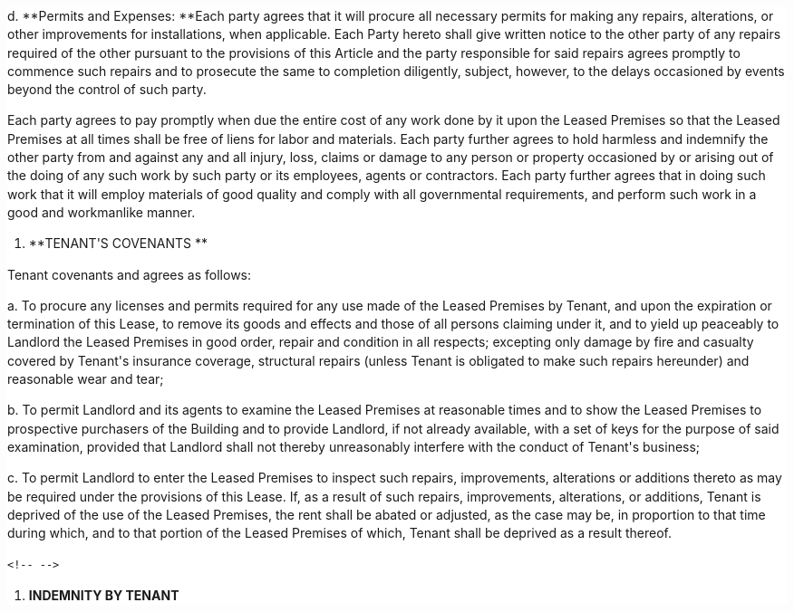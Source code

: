 d.  **Permits and Expenses: **Each party agrees that it will procure all
    necessary permits for making any repairs, alterations, or other
    improvements for installations, when applicable. Each Party hereto
    shall give written notice to the other party of any repairs required
    of the other pursuant to the provisions of this Article and the
    party responsible for said repairs agrees promptly to commence such
    repairs and to prosecute the same to completion diligently, subject,
    however, to the delays occasioned by events beyond the control of
    such party.

Each party agrees to pay promptly when due the entire cost of any work
done by it upon the Leased Premises so that the Leased Premises at all
times shall be free of liens for labor and materials. Each party further
agrees to hold harmless and indemnify the other party from and against
any and all injury, loss, claims or damage to any person or property
occasioned by or arising out of the doing of any such work by such party
or its employees, agents or contractors. Each party further agrees that
in doing such work that it will employ materials of good quality and
comply with all governmental requirements, and perform such work in a
good and workmanlike manner.

1.  **TENANT\'S COVENANTS **

Tenant covenants and agrees as follows:

a.  To procure any licenses and permits required for any use made of the
    Leased Premises by Tenant, and upon the expiration or termination of
    this Lease, to remove its goods and effects and those of all persons
    claiming under it, and to yield up peaceably to Landlord the Leased
    Premises in good order, repair and condition in all respects;
    excepting only damage by fire and casualty covered by Tenant\'s
    insurance coverage, structural repairs (unless Tenant is obligated
    to make such repairs hereunder) and reasonable wear and tear;

b.  To permit Landlord and its agents to examine the Leased Premises at
    reasonable times and to show the Leased Premises to prospective
    purchasers of the Building and to provide Landlord, if not already
    available, with a set of keys for the purpose of said examination,
    provided that Landlord shall not thereby unreasonably interfere with
    the conduct of Tenant\'s business;

c.  To permit Landlord to enter the Leased Premises to inspect such
    repairs, improvements, alterations or additions thereto as may be
    required under the provisions of this Lease. If, as a result of such
    repairs, improvements, alterations, or additions, Tenant is deprived
    of the use of the Leased Premises, the rent shall be abated or
    adjusted, as the case may be, in proportion to that time during
    which, and to that portion of the Leased Premises of which, Tenant
    shall be deprived as a result thereof.

```{=html}
<!-- -->
```
1.  **INDEMNITY BY TENANT**
